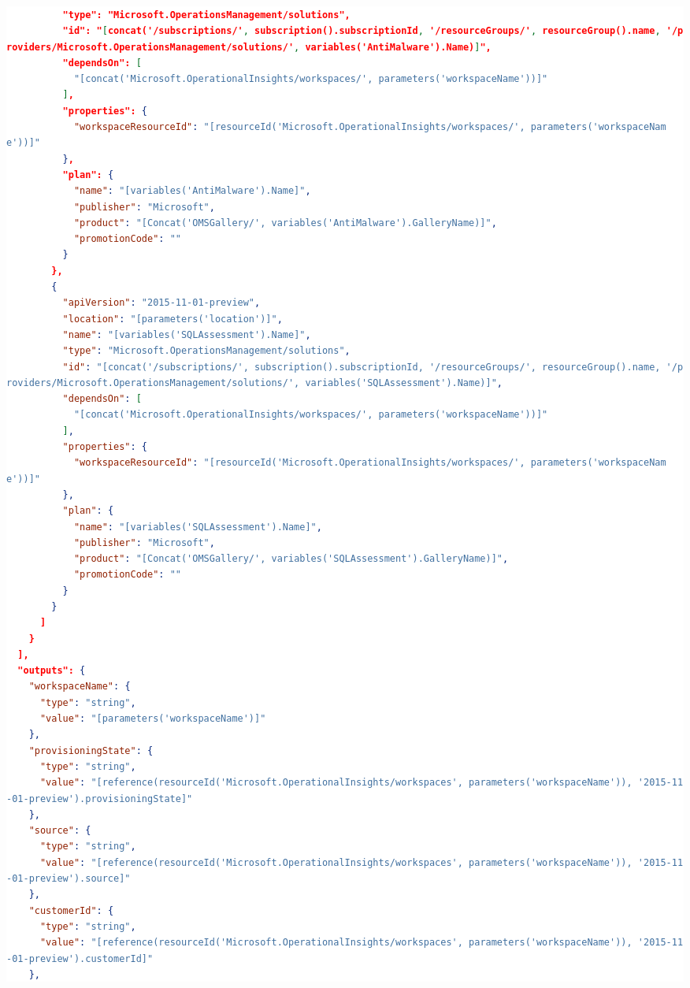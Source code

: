 ```json
          "type": "Microsoft.OperationsManagement/solutions",
          "id": "[concat('/subscriptions/', subscription().subscriptionId, '/resourceGroups/', resourceGroup().name, '/providers/Microsoft.OperationsManagement/solutions/', variables('AntiMalware').Name)]",
          "dependsOn": [
            "[concat('Microsoft.OperationalInsights/workspaces/', parameters('workspaceName'))]"
          ],
          "properties": {
            "workspaceResourceId": "[resourceId('Microsoft.OperationalInsights/workspaces/', parameters('workspaceName'))]"
          },
          "plan": {
            "name": "[variables('AntiMalware').Name]",
            "publisher": "Microsoft",
            "product": "[Concat('OMSGallery/', variables('AntiMalware').GalleryName)]",
            "promotionCode": ""
          }
        },
        {
          "apiVersion": "2015-11-01-preview",
          "location": "[parameters('location')]",
          "name": "[variables('SQLAssessment').Name]",
          "type": "Microsoft.OperationsManagement/solutions",
          "id": "[concat('/subscriptions/', subscription().subscriptionId, '/resourceGroups/', resourceGroup().name, '/providers/Microsoft.OperationsManagement/solutions/', variables('SQLAssessment').Name)]",
          "dependsOn": [
            "[concat('Microsoft.OperationalInsights/workspaces/', parameters('workspaceName'))]"
          ],
          "properties": {
            "workspaceResourceId": "[resourceId('Microsoft.OperationalInsights/workspaces/', parameters('workspaceName'))]"
          },
          "plan": {
            "name": "[variables('SQLAssessment').Name]",
            "publisher": "Microsoft",
            "product": "[Concat('OMSGallery/', variables('SQLAssessment').GalleryName)]",
            "promotionCode": ""
          }
        }
      ]
    }
  ],
  "outputs": {
    "workspaceName": {
      "type": "string",
      "value": "[parameters('workspaceName')]"
    },
    "provisioningState": {
      "type": "string",
      "value": "[reference(resourceId('Microsoft.OperationalInsights/workspaces', parameters('workspaceName')), '2015-11-01-preview').provisioningState]"
    },
    "source": {
      "type": "string",
      "value": "[reference(resourceId('Microsoft.OperationalInsights/workspaces', parameters('workspaceName')), '2015-11-01-preview').source]"
    },
    "customerId": {
      "type": "string",
      "value": "[reference(resourceId('Microsoft.OperationalInsights/workspaces', parameters('workspaceName')), '2015-11-01-preview').customerId]"
    },
```